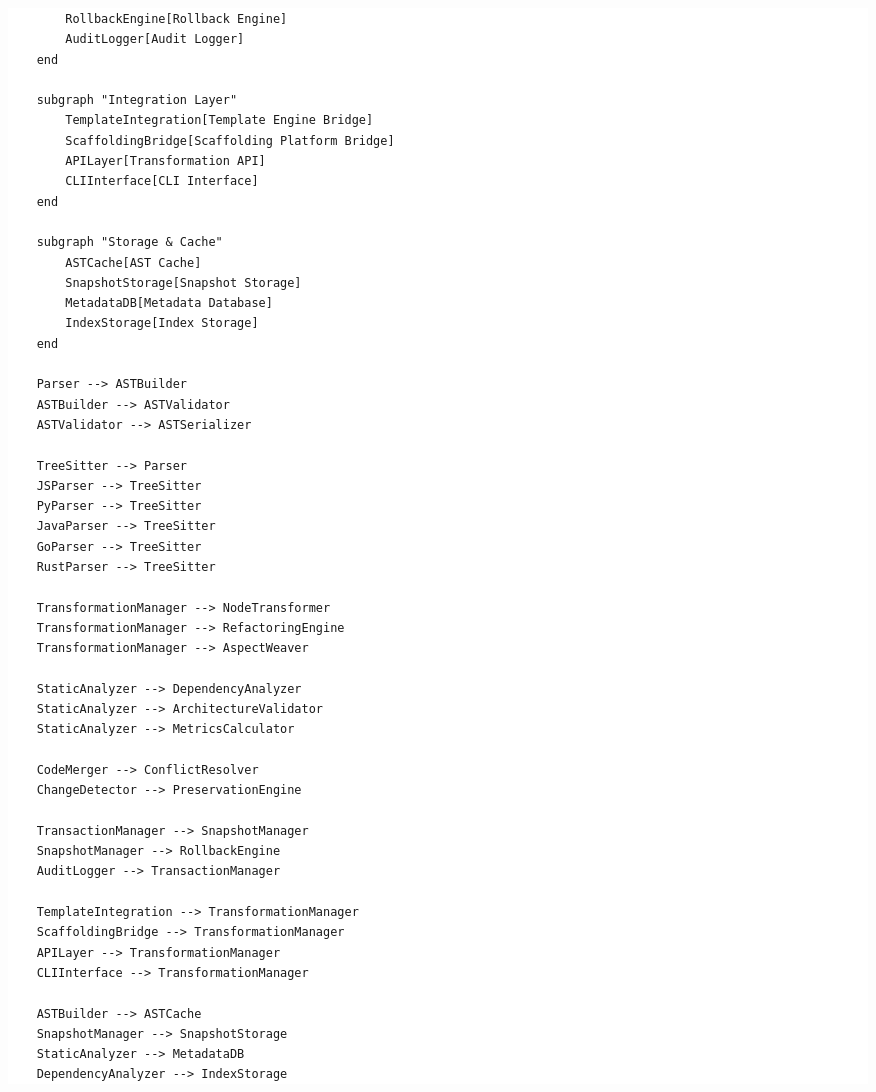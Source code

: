 ```mermaid
        RollbackEngine[Rollback Engine]
        AuditLogger[Audit Logger]
    end

    subgraph "Integration Layer"
        TemplateIntegration[Template Engine Bridge]
        ScaffoldingBridge[Scaffolding Platform Bridge]
        APILayer[Transformation API]
        CLIInterface[CLI Interface]
    end

    subgraph "Storage & Cache"
        ASTCache[AST Cache]
        SnapshotStorage[Snapshot Storage]
        MetadataDB[Metadata Database]
        IndexStorage[Index Storage]
    end

    Parser --> ASTBuilder
    ASTBuilder --> ASTValidator
    ASTValidator --> ASTSerializer

    TreeSitter --> Parser
    JSParser --> TreeSitter
    PyParser --> TreeSitter
    JavaParser --> TreeSitter
    GoParser --> TreeSitter
    RustParser --> TreeSitter

    TransformationManager --> NodeTransformer
    TransformationManager --> RefactoringEngine
    TransformationManager --> AspectWeaver

    StaticAnalyzer --> DependencyAnalyzer
    StaticAnalyzer --> ArchitectureValidator
    StaticAnalyzer --> MetricsCalculator

    CodeMerger --> ConflictResolver
    ChangeDetector --> PreservationEngine

    TransactionManager --> SnapshotManager
    SnapshotManager --> RollbackEngine
    AuditLogger --> TransactionManager

    TemplateIntegration --> TransformationManager
    ScaffoldingBridge --> TransformationManager
    APILayer --> TransformationManager
    CLIInterface --> TransformationManager

    ASTBuilder --> ASTCache
    SnapshotManager --> SnapshotStorage
    StaticAnalyzer --> MetadataDB
    DependencyAnalyzer --> IndexStorage
```
